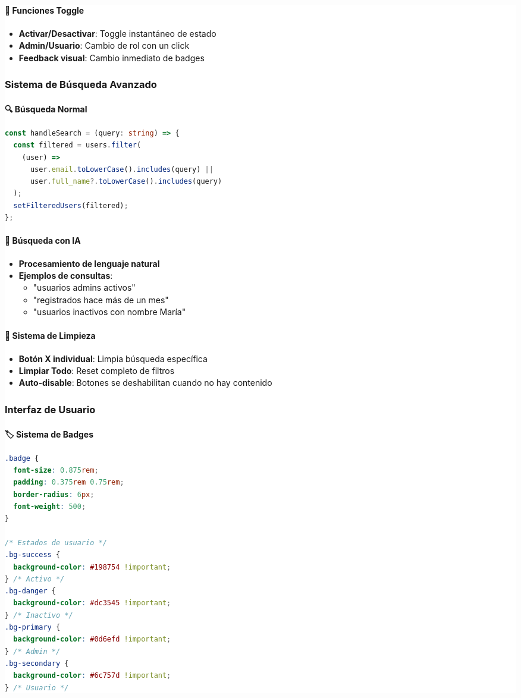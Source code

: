 #### 🔄 Funciones Toggle

- **Activar/Desactivar**: Toggle instantáneo de estado
- **Admin/Usuario**: Cambio de rol con un click
- **Feedback visual**: Cambio inmediato de badges

### Sistema de Búsqueda Avanzado

#### 🔍 Búsqueda Normal

```typescript
const handleSearch = (query: string) => {
  const filtered = users.filter(
    (user) =>
      user.email.toLowerCase().includes(query) ||
      user.full_name?.toLowerCase().includes(query)
  );
  setFilteredUsers(filtered);
};
```

#### 🤖 Búsqueda con IA

- **Procesamiento de lenguaje natural**
- **Ejemplos de consultas**:
  - "usuarios admins activos"
  - "registrados hace más de un mes"
  - "usuarios inactivos con nombre María"

#### 🧹 Sistema de Limpieza

- **Botón X individual**: Limpia búsqueda específica
- **Limpiar Todo**: Reset completo de filtros
- **Auto-disable**: Botones se deshabilitan cuando no hay contenido

### Interfaz de Usuario

#### 🏷️ Sistema de Badges

```css
.badge {
  font-size: 0.875rem;
  padding: 0.375rem 0.75rem;
  border-radius: 6px;
  font-weight: 500;
}

/* Estados de usuario */
.bg-success {
  background-color: #198754 !important;
} /* Activo */
.bg-danger {
  background-color: #dc3545 !important;
} /* Inactivo */
.bg-primary {
  background-color: #0d6efd !important;
} /* Admin */
.bg-secondary {
  background-color: #6c757d !important;
} /* Usuario */
```
